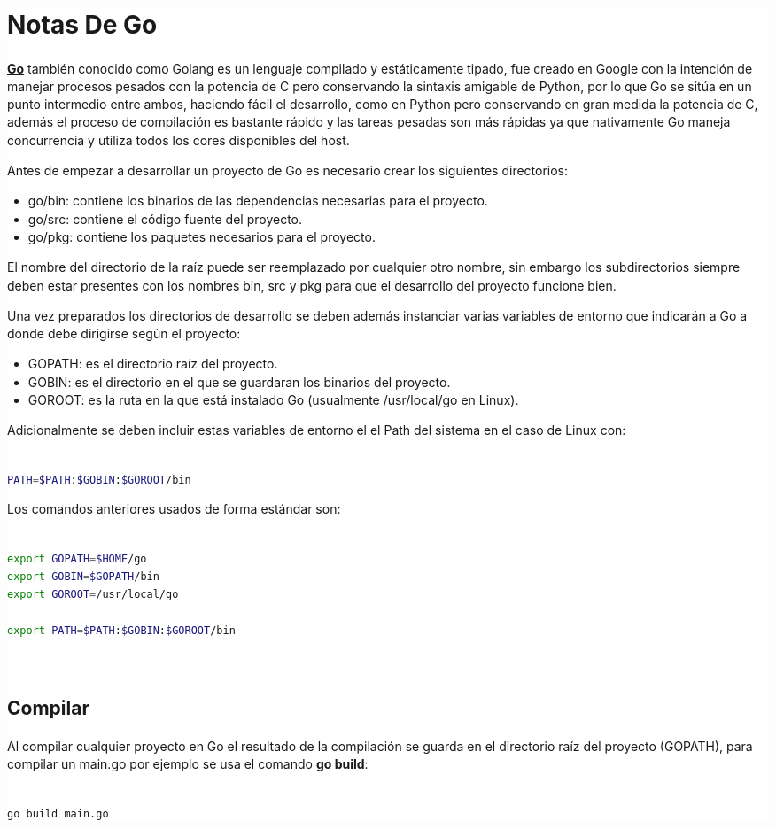 # Notas De Go

[**Go**](https://golang.org/) también conocido como Golang es un lenguaje compilado y estáticamente tipado, fue creado en Google con la intención de manejar procesos pesados con la potencia de C pero conservando la sintaxis amigable de Python, por lo que Go se sitúa en un punto intermedio entre ambos, haciendo fácil el desarrollo, como en Python pero conservando en gran medida la potencia de C, además el proceso de compilación es bastante rápido y las tareas pesadas son más rápidas ya que nativamente Go maneja concurrencia y utiliza todos los cores disponibles del host.

Antes de empezar a desarrollar un proyecto de Go es necesario crear los siguientes directorios:

- go/bin: contiene los binarios de las dependencias necesarias para el proyecto.
- go/src: contiene el código fuente del proyecto.
- go/pkg: contiene los paquetes necesarios para el proyecto.

El nombre del directorio de la raíz puede ser reemplazado por cualquier otro nombre, sin embargo los subdirectorios siempre deben estar presentes con los nombres bin, src y pkg para que el desarrollo del proyecto funcione bien.

Una vez preparados los directorios de desarrollo se deben además instanciar varias variables de entorno que indicarán a Go a donde debe dirigirse según el proyecto:

- GOPATH: es el directorio raíz del proyecto.
- GOBIN: es el directorio en el que se guardaran los binarios del proyecto.
- GOROOT: es la ruta en la que está instalado Go (usualmente /usr/local/go en Linux).

Adicionalmente se deben incluir estas variables de entorno el el Path del sistema en el caso de Linux con:

```bash

PATH=$PATH:$GOBIN:$GOROOT/bin

```

Los comandos anteriores usados de forma estándar son:

```bash

export GOPATH=$HOME/go
export GOBIN=$GOPATH/bin
export GOROOT=/usr/local/go

export PATH=$PATH:$GOBIN:$GOROOT/bin

```

<br>

## Compilar

Al compilar cualquier proyecto en Go el resultado de la compilación se guarda en el directorio raíz del proyecto (GOPATH), para compilar un main.go por ejemplo se usa el comando **go build**:

```bash

go build main.go

```

